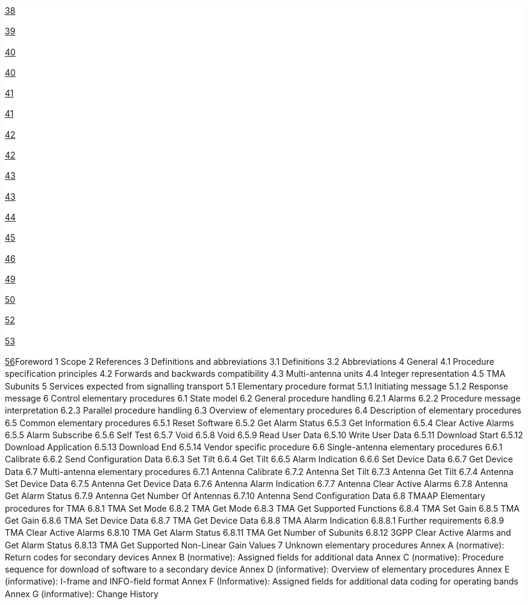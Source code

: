 [38](#tma-get-gain)

[39](#tma-set-device-data)

[40](#tma-get-device-data)

[40](#tma-alarm-indication)

[41](#further-requirements)

[41](#tma-clear-active-alarms)

[42](#tma-get-alarm-status)

[42](#tma-get-number-of-subunits)

[43](#gpp-clear-active-alarms-and-get-alarm-status)

[43](#tma-get-supported-non-linear-gain-values)

[44](#unknown-elementary-procedures)

[45](#annex-a-normative-return-codes-for-secondary-devices)

[46](#annex-b-normative-assigned-fields-for-additional-data)

[49](#annex-c-normative-procedure-sequence-for-download-of-software-to-a-secondary-device)

[50](#annex-d-informative-overview-of-elementary-procedures)

[52](#annex-e-informative-i-frame-and-info-field-format)

[53](#annex-f-informative-assigned-fields-for-additional-data-coding-for-operating-bands)

[56](#annex-g-informative-change-history)Foreword 1 Scope 2 References 3
Definitions and abbreviations 3.1 Definitions 3.2 Abbreviations 4
General 4.1 Procedure specification principles 4.2 Forwards and
backwards compatibility 4.3 Multi-antenna units 4.4 Integer
representation 4.5 TMA Subunits 5 Services expected from signalling
transport 5.1 Elementary procedure format 5.1.1 Initiating message 5.1.2
Response message 6 Control elementary procedures 6.1 State model 6.2
General procedure handling 6.2.1 Alarms 6.2.2 Procedure message
interpretation 6.2.3 Parallel procedure handling 6.3 Overview of
elementary procedures 6.4 Description of elementary procedures 6.5
Common elementary procedures 6.5.1 Reset Software 6.5.2 Get Alarm Status
6.5.3 Get Information 6.5.4 Clear Active Alarms 6.5.5 Alarm Subscribe
6.5.6 Self Test 6.5.7 Void 6.5.8 Void 6.5.9 Read User Data 6.5.10 Write
User Data 6.5.11 Download Start 6.5.12 Download Application 6.5.13
Download End 6.5.14 Vendor specific procedure 6.6 Single-antenna
elementary procedures 6.6.1 Calibrate 6.6.2 Send Configuration Data
6.6.3 Set Tilt 6.6.4 Get Tilt 6.6.5 Alarm Indication 6.6.6 Set Device
Data 6.6.7 Get Device Data 6.7 Multi-antenna elementary procedures 6.7.1
Antenna Calibrate 6.7.2 Antenna Set Tilt 6.7.3 Antenna Get Tilt 6.7.4
Antenna Set Device Data 6.7.5 Antenna Get Device Data 6.7.6 Antenna
Alarm Indication 6.7.7 Antenna Clear Active Alarms 6.7.8 Antenna Get
Alarm Status 6.7.9 Antenna Get Number Of Antennas 6.7.10 Antenna Send
Configuration Data 6.8 TMAAP Elementary procedures for TMA 6.8.1 TMA Set
Mode 6.8.2 TMA Get Mode 6.8.3 TMA Get Supported Functions 6.8.4 TMA Set
Gain 6.8.5 TMA Get Gain 6.8.6 TMA Set Device Data 6.8.7 TMA Get Device
Data 6.8.8 TMA Alarm Indication 6.8.8.1 Further requirements 6.8.9 TMA
Clear Active Alarms 6.8.10 TMA Get Alarm Status 6.8.11 TMA Get Number of
Subunits 6.8.12 3GPP Clear Active Alarms and Get Alarm Status 6.8.13 TMA
Get Supported Non-Linear Gain Values 7 Unknown elementary procedures
Annex A (normative): Return codes for secondary devices Annex B
(normative): Assigned fields for additional data Annex C (normative):
Procedure sequence for download of software to a secondary device Annex
D (informative): Overview of elementary procedures Annex E
(informative): I-frame and INFO-field format Annex F (Informative):
Assigned fields for additional data coding for operating bands Annex G
(informative): Change History
